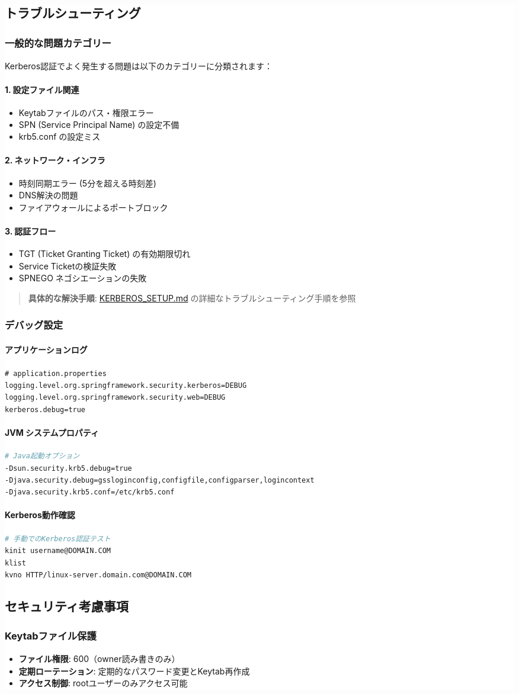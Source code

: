 ## トラブルシューティング

### 一般的な問題カテゴリー

Kerberos認証でよく発生する問題は以下のカテゴリーに分類されます：

#### 1. **設定ファイル関連**
- Keytabファイルのパス・権限エラー
- SPN (Service Principal Name) の設定不備
- krb5.conf の設定ミス

#### 2. **ネットワーク・インフラ**
- 時刻同期エラー (5分を超える時刻差)
- DNS解決の問題
- ファイアウォールによるポートブロック

#### 3. **認証フロー**
- TGT (Ticket Granting Ticket) の有効期限切れ
- Service Ticketの検証失敗
- SPNEGO ネゴシエーションの失敗

> **具体的な解決手順**: [KERBEROS_SETUP.md](./KERBEROS_SETUP.md#6-トラブルシューティング) の詳細なトラブルシューティング手順を参照

### デバッグ設定

#### アプリケーションログ
```properties
# application.properties
logging.level.org.springframework.security.kerberos=DEBUG
logging.level.org.springframework.security.web=DEBUG
kerberos.debug=true
```

#### JVM システムプロパティ
```bash
# Java起動オプション
-Dsun.security.krb5.debug=true
-Djava.security.debug=gssloginconfig,configfile,configparser,logincontext
-Djava.security.krb5.conf=/etc/krb5.conf
```

#### Kerberos動作確認
```bash
# 手動でのKerberos認証テスト
kinit username@DOMAIN.COM
klist
kvno HTTP/linux-server.domain.com@DOMAIN.COM
```

## セキュリティ考慮事項

### Keytabファイル保護
- **ファイル権限**: 600（owner読み書きのみ）
- **定期ローテーション**: 定期的なパスワード変更とKeytab再作成
- **アクセス制御**: rootユーザーのみアクセス可能
